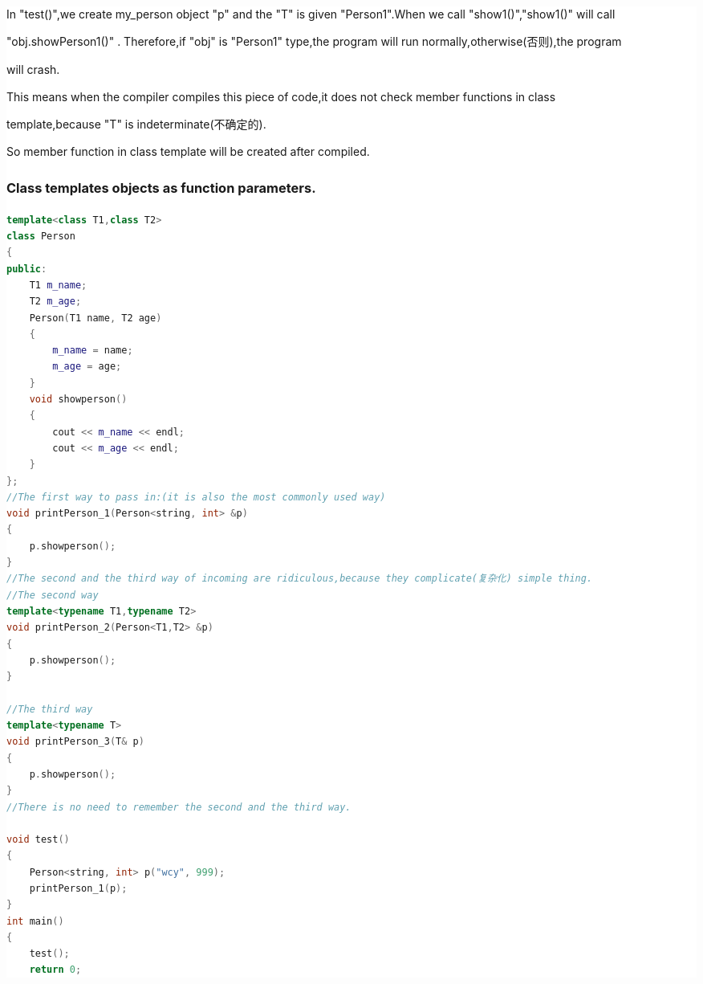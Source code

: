 In "test()",we create my_person object "p" and the "T" is given "Person1".When we call "show1()","show1()" will call 

"obj.showPerson1()" . Therefore,if  "obj"  is "Person1"  type,the program will run normally,otherwise(否则),the program

 will crash. 

This means when the compiler compiles this piece of code,it does not check member functions in class 

template,because  "T" is indeterminate(不确定的).

So   member function in class template will be created after compiled. 

### Class templates objects as function parameters.

```c++
template<class T1,class T2>
class Person
{
public:
	T1 m_name;
	T2 m_age;
	Person(T1 name, T2 age)
	{
		m_name = name;
		m_age = age;
	}
	void showperson()
	{
		cout << m_name << endl;
		cout << m_age << endl;
	}
};
//The first way to pass in:(it is also the most commonly used way)
void printPerson_1(Person<string, int> &p)
{
	p.showperson();
}
//The second and the third way of incoming are ridiculous,because they complicate(复杂化) simple thing.
//The second way
template<typename T1,typename T2>
void printPerson_2(Person<T1,T2> &p)
{
    p.showperson();
}

//The third way
template<typename T>
void printPerson_3(T& p)
{
	p.showperson();
}
//There is no need to remember the second and the third way.

void test()
{
	Person<string, int> p("wcy", 999);
	printPerson_1(p);
}
int main()
{
    test();
	return 0;
```